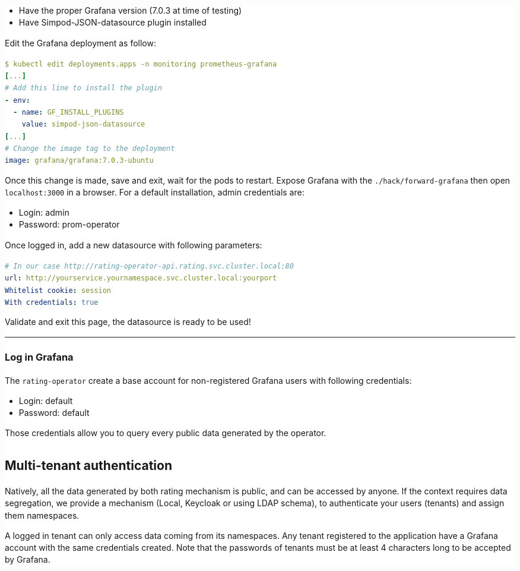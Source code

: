 - Have the proper Grafana version (7.0.3 at time of testing)
- Have Simpod-JSON-datasource plugin installed

Edit the Grafana deployment as follow:

```yml
$ kubectl edit deployments.apps -n monitoring prometheus-grafana
[...]
# Add this line to install the plugin
- env:
  - name: GF_INSTALL_PLUGINS
    value: simpod-json-datasource
[...]
# Change the image tag to the deployment
image: grafana/grafana:7.0.3-ubuntu
```

Once this change is made, save and exit, wait for the pods to restart.
Expose Grafana with the `./hack/forward-grafana` then open `localhost:3000` in a browser.
For a default installation, admin credentials are:

- Login: admin
- Password: prom-operator

Once logged in, add a new datasource with following parameters:

```yaml
# In our case http://rating-operator-api.rating.svc.cluster.local:80
url: http://yourservice.yournamespace.svc.cluster.local:yourport
Whitelist cookie: session
With credentials: true
```

Validate and exit this page, the datasource is ready to be used!

---

### Log in Grafana

The `rating-operator` create a base account for non-registered Grafana users with following credentials:

- Login: default
- Password: default

Those credentials allow you to query every public data generated by the operator.

## Multi-tenant authentication

Natively, all the data generated by both rating mechanism is public, and can be accessed by anyone.
If the context requires data segregation, we provide a mechanism (Local, Keycloak or using LDAP schema), to authenticate your users (tenants) and assign them namespaces.

A logged in tenant can only access data coming from its namespaces.
Any tenant registered to the application have a Grafana account with the same credentials created. Note that the passwords of tenants must be at least 4 characters long to be accepted by Grafana.
